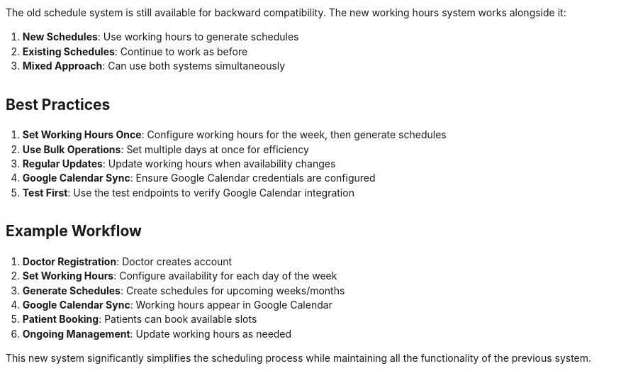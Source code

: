 The old schedule system is still available for backward compatibility. The new working hours system works alongside it:

1. **New Schedules**: Use working hours to generate schedules
2. **Existing Schedules**: Continue to work as before
3. **Mixed Approach**: Can use both systems simultaneously

## Best Practices

1. **Set Working Hours Once**: Configure working hours for the week, then generate schedules
2. **Use Bulk Operations**: Set multiple days at once for efficiency
3. **Regular Updates**: Update working hours when availability changes
4. **Google Calendar Sync**: Ensure Google Calendar credentials are configured
5. **Test First**: Use the test endpoints to verify Google Calendar integration

## Example Workflow

1. **Doctor Registration**: Doctor creates account
2. **Set Working Hours**: Configure availability for each day of the week
3. **Generate Schedules**: Create schedules for upcoming weeks/months
4. **Google Calendar Sync**: Working hours appear in Google Calendar
5. **Patient Booking**: Patients can book available slots
6. **Ongoing Management**: Update working hours as needed

This new system significantly simplifies the scheduling process while maintaining all the functionality of the previous system.
